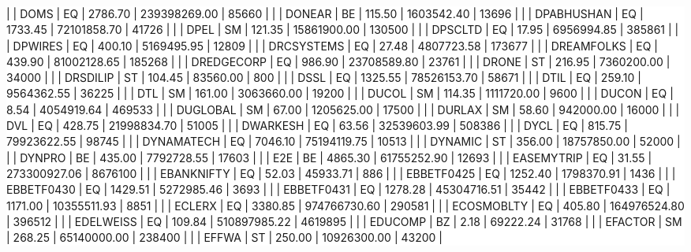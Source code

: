 |  | DOMS | EQ | 2786.70 | 239398269.00 | 85660 |
|  | DONEAR | BE | 115.50 | 1603542.40 | 13696 |
|  | DPABHUSHAN | EQ | 1733.45 | 72101858.70 | 41726 |
|  | DPEL | SM | 121.35 | 15861900.00 | 130500 |
|  | DPSCLTD | EQ | 17.95 | 6956994.85 | 385861 |
|  | DPWIRES | EQ | 400.10 | 5169495.95 | 12809 |
|  | DRCSYSTEMS | EQ | 27.48 | 4807723.58 | 173677 |
|  | DREAMFOLKS | EQ | 439.90 | 81002128.65 | 185268 |
|  | DREDGECORP | EQ | 986.90 | 23708589.80 | 23761 |
|  | DRONE | ST | 216.95 | 7360200.00 | 34000 |
|  | DRSDILIP | ST | 104.45 | 83560.00 | 800 |
|  | DSSL | EQ | 1325.55 | 78526153.70 | 58671 |
|  | DTIL | EQ | 259.10 | 9564362.55 | 36225 |
|  | DTL | SM | 161.00 | 3063660.00 | 19200 |
|  | DUCOL | SM | 114.35 | 1111720.00 | 9600 |
|  | DUCON | EQ | 8.54 | 4054919.64 | 469533 |
|  | DUGLOBAL | SM | 67.00 | 1205625.00 | 17500 |
|  | DURLAX | SM | 58.60 | 942000.00 | 16000 |
|  | DVL | EQ | 428.75 | 21998834.70 | 51005 |
|  | DWARKESH | EQ | 63.56 | 32539603.99 | 508386 |
|  | DYCL | EQ | 815.75 | 79923622.55 | 98745 |
|  | DYNAMATECH | EQ | 7046.10 | 75194119.75 | 10513 |
|  | DYNAMIC | ST | 356.00 | 18757850.00 | 52000 |
|  | DYNPRO | BE | 435.00 | 7792728.55 | 17603 |
|  | E2E | BE | 4865.30 | 61755252.90 | 12693 |
|  | EASEMYTRIP | EQ | 31.55 | 273300927.06 | 8676100 |
|  | EBANKNIFTY | EQ | 52.03 | 45933.71 | 886 |
|  | EBBETF0425 | EQ | 1252.40 | 1798370.91 | 1436 |
|  | EBBETF0430 | EQ | 1429.51 | 5272985.46 | 3693 |
|  | EBBETF0431 | EQ | 1278.28 | 45304716.51 | 35442 |
|  | EBBETF0433 | EQ | 1171.00 | 10355511.93 | 8851 |
|  | ECLERX | EQ | 3380.85 | 974766730.60 | 290581 |
|  | ECOSMOBLTY | EQ | 405.80 | 164976524.80 | 396512 |
|  | EDELWEISS | EQ | 109.84 | 510897985.22 | 4619895 |
|  | EDUCOMP | BZ | 2.18 | 69222.24 | 31768 |
|  | EFACTOR | SM | 268.25 | 65140000.00 | 238400 |
|  | EFFWA | ST | 250.00 | 10926300.00 | 43200 |